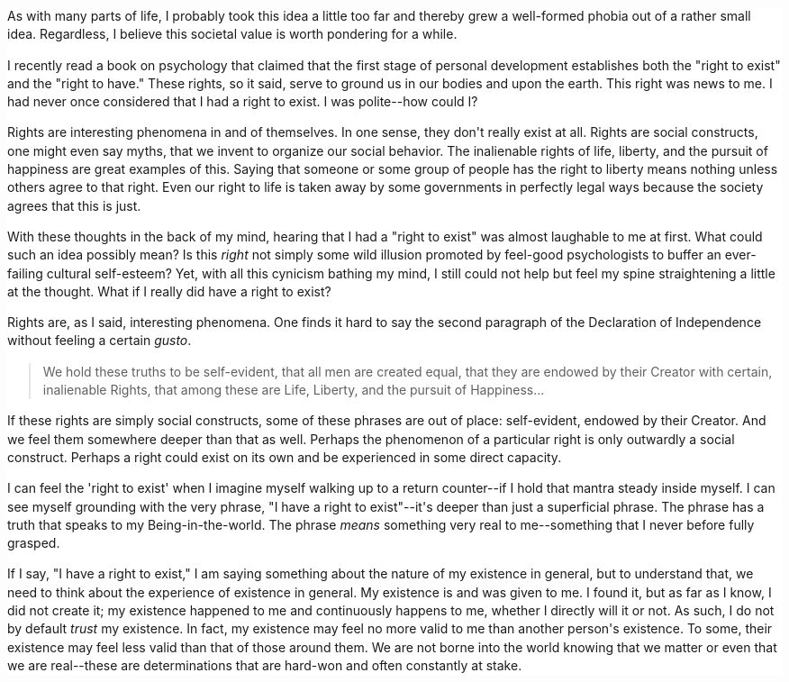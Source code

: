 As with many parts of life, I probably took this idea a little too far
and thereby grew a well-formed phobia out of a rather small idea.
Regardless, I believe this societal value is worth pondering for a while.

I recently read a book on psychology that claimed that the first stage
of personal development establishes both the "right to exist" and the
"right to have." These rights, so it said, serve to ground us in our
bodies and upon the earth. This right was news to me. I had never once
considered that I had a right to exist. I was polite--how could I?

Rights are interesting phenomena in and of themselves. In one sense,
they don't really exist at all. Rights are social constructs, one might
even say myths, that we invent to organize our social behavior. The
inalienable rights of life, liberty, and the pursuit of happiness
are great examples of this. Saying that someone or some group of people
has the right to liberty means nothing unless others agree to that right.
Even our right to life is taken away by some governments in perfectly
legal ways because the society agrees that this is just.

With these thoughts in the back of my mind, hearing that I had a "right
to exist" was almost laughable to me at first. What could such an idea
possibly mean? Is this _right_ not simply some wild illusion promoted
by feel-good psychologists to buffer an ever-failing cultural
self-esteem? Yet, with all this cynicism bathing my mind, I still could
not help but feel my spine straightening a little at the thought. What
if I really did have a right to exist?

Rights are, as I said, interesting phenomena. One finds it hard to say
the second paragraph of the Declaration of Independence without feeling
a certain _gusto_.

> We hold these truths to be self-evident, that all men are created
> equal, that they are endowed by their Creator with certain, inalienable
> Rights, that among these are Life, Liberty, and the pursuit of
> Happiness...

If these rights are simply social constructs, some of these phrases are
out of place: self-evident, endowed by their Creator. And we feel them
somewhere deeper than that as well. Perhaps the phenomenon of a
particular right is only outwardly a social construct. Perhaps a right
could exist on its own and be experienced in some direct capacity.

I can feel the 'right to exist' when I imagine myself walking up to a
return counter--if I hold that mantra steady inside myself. I can see
myself grounding with the very phrase, "I have a right to exist"--it's
deeper than just a superficial phrase. The phrase has a truth that speaks
to my Being-in-the-world. The phrase _means_ something very real to
me--something that I never before fully grasped.

If I say, "I have a right to exist," I am saying something about the
nature of my existence in general, but to understand that, we need to
think about the experience of existence in general. My existence is and
was given to me. I found it, but as far as I know, I did not create it;
my existence happened to me and continuously happens to me, whether I
directly will it or not. As such, I do not by default _trust_ my
existence. In fact, my existence may feel no more valid to me than
another person's existence. To some, their existence may feel less valid
than that of those around them. We are not borne into the world knowing
that we matter or even that we are real--these are determinations that
are hard-won and often constantly at stake.
